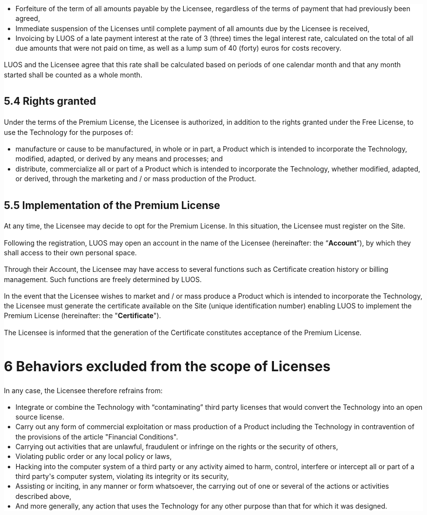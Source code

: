 * Forfeiture of the term of all amounts payable by the Licensee, regardless of the terms of payment that had previously been agreed,
* Immediate suspension of the Licenses until complete payment of all amounts due by the Licensee is received,
* Invoicing by LUOS of a late payment interest at the rate of 3 (three) times the legal interest rate, calculated on the total of all due amounts that were not paid on time, as well as a lump sum of 40 (forty) euros for costs recovery.

LUOS and the Licensee agree that this rate shall be calculated based on periods of one calendar month and that any month started shall be counted as a whole month.

## 5.4 Rights granted

Under the terms of the Premium License, the Licensee is authorized, in addition to the rights granted under the Free License, to use the Technology for the purposes of: 

* manufacture or cause to be manufactured, in whole or in part, a Product which is intended to incorporate the Technology, modified, adapted, or derived by any means and processes; and
* distribute, commercialize all or part of a Product which is intended to incorporate the Technology, whether modified, adapted, or derived, through the marketing and / or mass production of the Product.

## 5.5 Implementation of the Premium License

At any time, the Licensee may decide to opt for the Premium License. In this situation, the Licensee must register on the Site. 

Following the registration, LUOS may open an account in the name of the Licensee (hereinafter: the “**Account**”), by which they shall access to their own personal space. 

Through their Account, the Licensee may have access to several functions such as Certificate creation history or billing management. Such functions are freely determined by LUOS. 

In the event that the Licensee wishes to market and / or mass produce a Product which is intended to incorporate the Technology, the Licensee must generate the certificate available on the Site (unique identification number) enabling LUOS to implement the Premium License (hereinafter: the "**Certificate**").

The Licensee is informed that the generation of the Certificate constitutes acceptance of the Premium License.

# 6 Behaviors excluded from the scope of Licenses

In any case, the Licensee therefore refrains from:

* Integrate or combine the Technology with “contaminating” third party licenses that would convert the Technology into an open source license. 
* Carry out any form of commercial exploitation or mass production of a Product including the Technology in contravention of the provisions of the article "Financial Conditions".
* Carrying out activities that are unlawful, fraudulent or infringe on the rights or the security of others,
* Violating public order or any local policy or laws,
* Hacking into the computer system of a third party or any activity aimed to harm, control, interfere or intercept all or part of a third party's computer system, violating its integrity or its security,
* Assisting or inciting, in any manner or form whatsoever, the carrying out of one or several of the actions or activities described above,
* And more generally, any action that uses the Technology for any other purpose than that for which it was designed.
